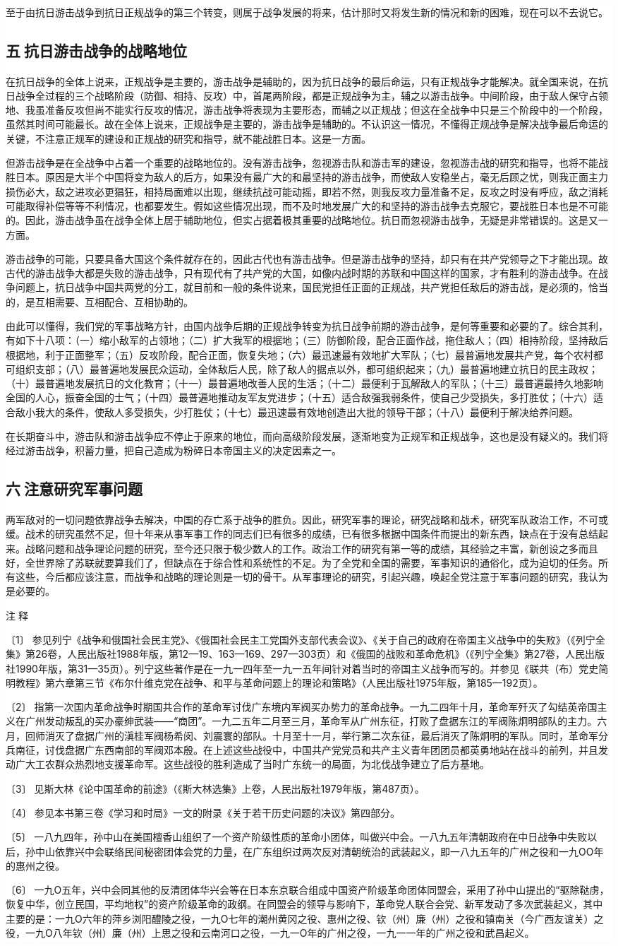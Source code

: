 至于由抗日游击战争到抗日正规战争的第三个转变，则属于战争发展的将来，估计那时又将发生新的情况和新的困难，现在可以不去说它。

##  五 抗日游击战争的战略地位

在抗日战争的全体上说来，正规战争是主要的，游击战争是辅助的，因为抗日战争的最后命运，只有正规战争才能解决。就全国来说，在抗日战争全过程的三个战略阶段（防御、相持、反攻）中，首尾两阶段，都是正规战争为主，辅之以游击战争。中间阶段，由于敌人保守占领地、我虽准备反攻但尚不能实行反攻的情况，游击战争将表现为主要形态，而辅之以正规战；但这在全战争中只是三个阶段中的一个阶段，虽然其时间可能最长。故在全体上说来，正规战争是主要的，游击战争是辅助的。不认识这一情况，不懂得正规战争是解决战争最后命运的关键，不注意正规军的建设和正规战的研究和指导，就不能战胜日本。这是一方面。

但游击战争是在全战争中占着一个重要的战略地位的。没有游击战争，忽视游击队和游击军的建设，忽视游击战的研究和指导，也将不能战胜日本。原因是大半个中国将变为敌人的后方，如果没有最广大的和最坚持的游击战争，而使敌人安稳坐占，毫无后顾之忧，则我正面主力损伤必大，敌之进攻必更猖狂，相持局面难以出现，继续抗战可能动摇，即若不然，则我反攻力量准备不足，反攻之时没有呼应，敌之消耗可能取得补偿等等不利情况，也都要发生。假如这些情况出现，而不及时地发展广大的和坚持的游击战争去克服它，要战胜日本也是不可能的。因此，游击战争虽在战争全体上居于辅助地位，但实占据着极其重要的战略地位。抗日而忽视游击战争，无疑是非常错误的。这是又一方面。

游击战争的可能，只要具备大国这个条件就存在的，因此古代也有游击战争。但是游击战争的坚持，却只有在共产党领导之下才能出现。故古代的游击战争大都是失败的游击战争，只有现代有了共产党的大国，如像内战时期的苏联和中国这样的国家，才有胜利的游击战争。在战争问题上，抗日战争中国共两党的分工，就目前和一般的条件说来，国民党担任正面的正规战，共产党担任敌后的游击战，是必须的，恰当的，是互相需要、互相配合、互相协助的。

由此可以懂得，我们党的军事战略方针，由国内战争后期的正规战争转变为抗日战争前期的游击战争，是何等重要和必要的了。综合其利，有如下十八项：（一）缩小敌军的占领地；（二）扩大我军的根据地；（三）防御阶段，配合正面作战，拖住敌人；（四）相持阶段，坚持敌后根据地，利于正面整军；（五）反攻阶段，配合正面，恢复失地；（六）最迅速最有效地扩大军队；（七）最普遍地发展共产党，每个农村都可组织支部；（八）最普遍地发展民众运动，全体敌后人民，除了敌人的据点以外，都可组织起来；（九）最普遍地建立抗日的民主政权；（十）最普遍地发展抗日的文化教育；（十一）最普遍地改善人民的生活；（十二）最便利于瓦解敌人的军队；（十三）最普遍最持久地影响全国的人心，振奋全国的士气；（十四）最普遍地推动友军友党进步；（十五）适合敌强我弱条件，使自己少受损失，多打胜仗；（十六）适合敌小我大的条件，使敌人多受损失，少打胜仗；（十七）最迅速最有效地创造出大批的领导干部；（十八）最便利于解决给养问题。

在长期奋斗中，游击队和游击战争应不停止于原来的地位，而向高级阶段发展，逐渐地变为正规军和正规战争，这也是没有疑义的。我们将经过游击战争，积蓄力量，把自己造成为粉碎日本帝国主义的决定因素之一。

##  六 注意研究军事问题

两军敌对的一切问题依靠战争去解决，中国的存亡系于战争的胜负。因此，研究军事的理论，研究战略和战术，研究军队政治工作，不可或缓。战术的研究虽然不足，但十年来从事军事工作的同志们已有很多的成绩，已有很多根据中国条件而提出的新东西，缺点在于没有总结起来。战略问题和战争理论问题的研究，至今还只限于极少数人的工作。政治工作的研究有第一等的成绩，其经验之丰富，新创设之多而且好，全世界除了苏联就要算我们了，但缺点在于综合性和系统性的不足。为了全党和全国的需要，军事知识的通俗化，成为迫切的任务。所有这些，今后都应该注意，而战争和战略的理论则是一切的骨干。从军事理论的研究，引起兴趣，唤起全党注意于军事问题的研究，我认为是必要的。

注 释

〔1〕
参见列宁《战争和俄国社会民主党》、《俄国社会民主工党国外支部代表会议》、《关于自己的政府在帝国主义战争中的失败》（《列宁全集》第26卷，人民出版社1988年版，第12—19、163—169、297—303页）和《俄国的战败和革命危机》（《列宁全集》第27卷，人民出版社1990年版，第31—35页）。列宁这些著作是在一九一四年至一九一五年间针对着当时的帝国主义战争而写的。并参见《联共（布）党史简明教程》第六章第三节《布尔什维克党在战争、和平与革命问题上的理论和策略》（人民出版社1975年版，第185—192页）。

〔2〕
指第一次国内革命战争时期国共合作的革命军讨伐广东境内军阀买办势力的革命战争。一九二四年十月，革命军歼灭了勾结英帝国主义在广州发动叛乱的买办豪绅武装——“商团”。一九二五年二月至三月，革命军从广州东征，打败了盘据东江的军阀陈炯明部队的主力。六月，回师消灭了盘据广州的滇桂军阀杨希闵、刘震寰的部队。十月至十一月，举行第二次东征，最后消灭了陈炯明的军队。同时，革命军分兵南征，讨伐盘据广东西南部的军阀邓本殷。在上述这些战役中，中国共产党党员和共产主义青年团团员都英勇地站在战斗的前列，并且发动广大工农群众热烈地支援革命军。这些战役的胜利造成了当时广东统一的局面，为北伐战争建立了后方基地。

〔3〕 见斯大林《论中国革命的前途》（《斯大林选集》上卷，人民出版社1979年版，第487页）。

〔4〕 参见本书第三卷《学习和时局》一文的附录《关于若干历史问题的决议》第四部分。

〔5〕
一八九四年，孙中山在美国檀香山组织了一个资产阶级性质的革命小团体，叫做兴中会。一八九五年清朝政府在中日战争中失败以后，孙中山依靠兴中会联络民间秘密团体会党的力量，在广东组织过两次反对清朝统治的武装起义，即一八九五年的广州之役和一九OO年的惠州之役。

〔6〕
一九O五年，兴中会同其他的反清团体华兴会等在日本东京联合组成中国资产阶级革命团体同盟会，采用了孙中山提出的“驱除鞑虏，恢复中华，创立民国，平均地权”的资产阶级革命的政纲。在同盟会的领导与影响下，革命党人联合会党、新军发动了多次武装起义，其中主要的是：一九O六年的萍乡浏阳醴陵之役，一九O七年的潮州黄冈之役、惠州之役、钦（州）廉（州）之役和镇南关（今广西友谊关）之役，一九O八年钦（州）廉（州）上思之役和云南河口之役，一九一O年的广州之役，一九一一年的广州之役和武昌起义。
